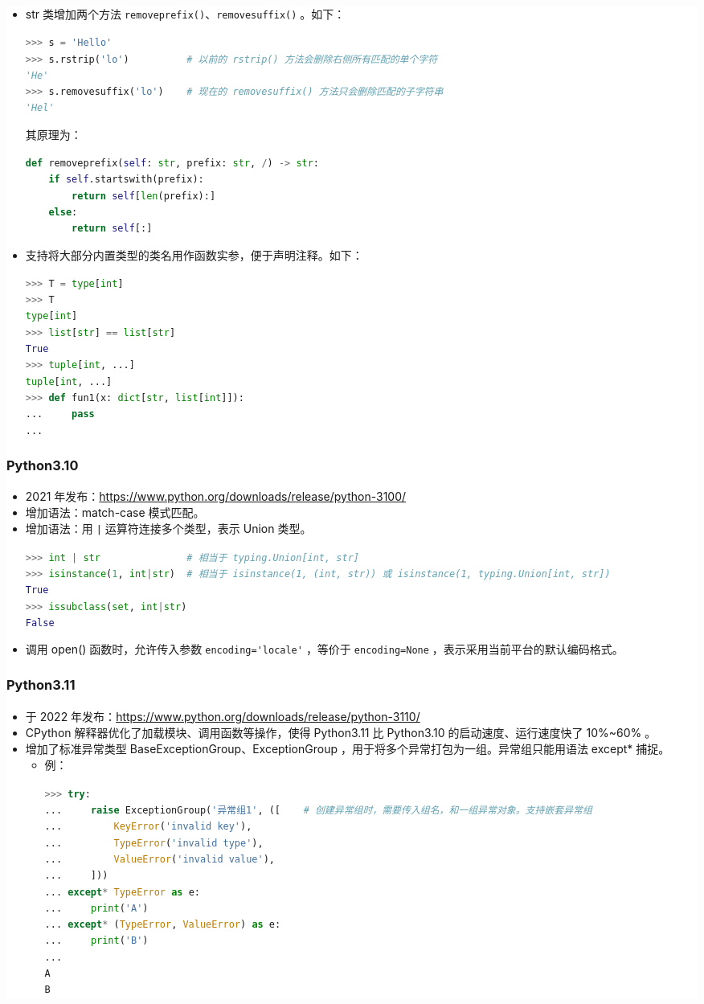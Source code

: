 - str 类增加两个方法 `removeprefix()`、`removesuffix()` 。如下：
  ```py
  >>> s = 'Hello'
  >>> s.rstrip('lo')          # 以前的 rstrip() 方法会删除右侧所有匹配的单个字符
  'He'
  >>> s.removesuffix('lo')    # 现在的 removesuffix() 方法只会删除匹配的子字符串
  'Hel'
  ```
  其原理为：
  ```py
  def removeprefix(self: str, prefix: str, /) -> str:
      if self.startswith(prefix):
          return self[len(prefix):]
      else:
          return self[:]
  ```

- 支持将大部分内置类型的类名用作函数实参，便于声明注释。如下：
  ```py
  >>> T = type[int]
  >>> T
  type[int]
  >>> list[str] == list[str]
  True
  >>> tuple[int, ...]
  tuple[int, ...]
  >>> def fun1(x: dict[str, list[int]]):
  ...     pass
  ...
  ```

### Python3.10

- 2021 年发布：<https://www.python.org/downloads/release/python-3100/>
- 增加语法：match-case 模式匹配。
- 增加语法：用 `|` 运算符连接多个类型，表示 Union 类型。
  ```py
  >>> int | str               # 相当于 typing.Union[int, str]
  >>> isinstance(1, int|str)  # 相当于 isinstance(1, (int, str)) 或 isinstance(1, typing.Union[int, str])
  True
  >>> issubclass(set, int|str)
  False
  ```
- 调用 open() 函数时，允许传入参数 `encoding='locale'` ，等价于 `encoding=None` ，表示采用当前平台的默认编码格式。

### Python3.11

- 于 2022 年发布：<https://www.python.org/downloads/release/python-3110/>
- CPython 解释器优化了加载模块、调用函数等操作，使得 Python3.11 比 Python3.10 的启动速度、运行速度快了 10%~60% 。
- 增加了标准异常类型 BaseExceptionGroup、ExceptionGroup ，用于将多个异常打包为一组。异常组只能用语法 except* 捕捉。
  - 例：
    ```py
    >>> try:
    ...     raise ExceptionGroup('异常组1', ([    # 创建异常组时，需要传入组名，和一组异常对象。支持嵌套异常组
    ...         KeyError('invalid key'),
    ...         TypeError('invalid type'),
    ...         ValueError('invalid value'),
    ...     ]))
    ... except* TypeError as e:
    ...     print('A')
    ... except* (TypeError, ValueError) as e:
    ...     print('B')
    ...
    A
    B